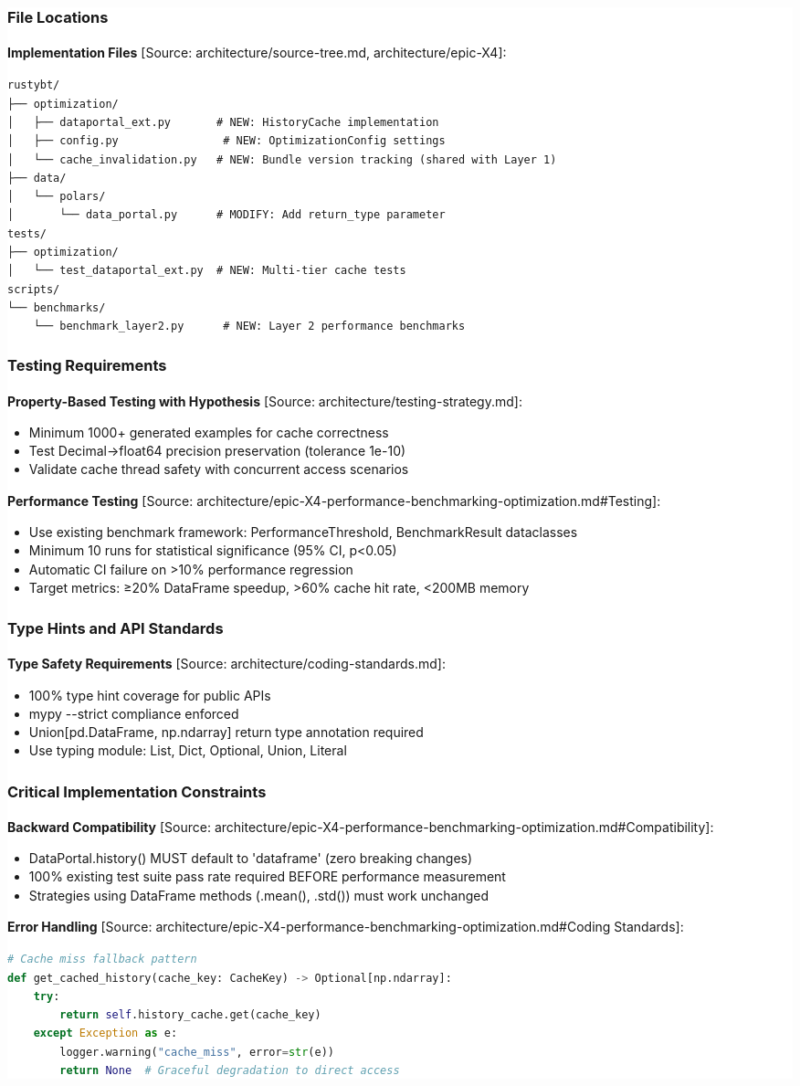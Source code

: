 ### File Locations
**Implementation Files** [Source: architecture/source-tree.md, architecture/epic-X4]:
```
rustybt/
├── optimization/
│   ├── dataportal_ext.py       # NEW: HistoryCache implementation
│   ├── config.py                # NEW: OptimizationConfig settings
│   └── cache_invalidation.py   # NEW: Bundle version tracking (shared with Layer 1)
├── data/
│   └── polars/
│       └── data_portal.py      # MODIFY: Add return_type parameter
tests/
├── optimization/
│   └── test_dataportal_ext.py  # NEW: Multi-tier cache tests
scripts/
└── benchmarks/
    └── benchmark_layer2.py      # NEW: Layer 2 performance benchmarks
```

### Testing Requirements
**Property-Based Testing with Hypothesis** [Source: architecture/testing-strategy.md]:
- Minimum 1000+ generated examples for cache correctness
- Test Decimal→float64 precision preservation (tolerance 1e-10)
- Validate cache thread safety with concurrent access scenarios

**Performance Testing** [Source: architecture/epic-X4-performance-benchmarking-optimization.md#Testing]:
- Use existing benchmark framework: PerformanceThreshold, BenchmarkResult dataclasses
- Minimum 10 runs for statistical significance (95% CI, p<0.05)
- Automatic CI failure on >10% performance regression
- Target metrics: ≥20% DataFrame speedup, >60% cache hit rate, <200MB memory

### Type Hints and API Standards
**Type Safety Requirements** [Source: architecture/coding-standards.md]:
- 100% type hint coverage for public APIs
- mypy --strict compliance enforced
- Union[pd.DataFrame, np.ndarray] return type annotation required
- Use typing module: List, Dict, Optional, Union, Literal

### Critical Implementation Constraints
**Backward Compatibility** [Source: architecture/epic-X4-performance-benchmarking-optimization.md#Compatibility]:
- DataPortal.history() MUST default to 'dataframe' (zero breaking changes)
- 100% existing test suite pass rate required BEFORE performance measurement
- Strategies using DataFrame methods (.mean(), .std()) must work unchanged

**Error Handling** [Source: architecture/epic-X4-performance-benchmarking-optimization.md#Coding Standards]:
```python
# Cache miss fallback pattern
def get_cached_history(cache_key: CacheKey) -> Optional[np.ndarray]:
    try:
        return self.history_cache.get(cache_key)
    except Exception as e:
        logger.warning("cache_miss", error=str(e))
        return None  # Graceful degradation to direct access
```

